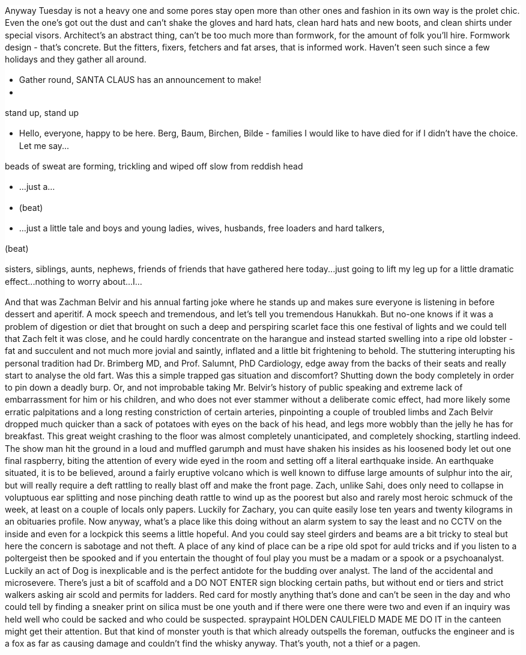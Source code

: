 Anyway Tuesday is not a heavy one and some pores stay open more than other ones and fashion in its own way is the prolet chic. Even the one’s got out the dust and can’t shake the gloves and hard hats, clean hard hats and new boots, and clean shirts under special visors. Architect’s an abstract thing, can’t be too much more than formwork, for the amount of folk you’ll hire. Formwork design - that’s concrete. But the fitters, fixers, fetchers and fat arses, that is informed work. Haven’t seen such since a few holidays and they gather all around. 

- Gather round, SANTA CLAUS has an announcement to make!
-
stand up, stand up

- Hello, everyone, happy to be here. Berg, Baum, Birchen, Bilde - families I would like to have died for if I didn’t have the choice. Let me say...

beads of sweat are forming, trickling and wiped off slow from reddish head

- ...just a…

- (beat)

- ...just a little tale and boys and young ladies, wives, husbands, free loaders and hard talkers, 

(beat) 

sisters, siblings, aunts, nephews, friends of friends that have gathered here today...just going to lift my leg up for a little dramatic effect...nothing to worry about...I…

And that was Zachman Belvir and his annual farting joke where he stands up and makes sure everyone is listening in before dessert and aperitif. A mock speech and tremendous, and let’s tell you tremendous Hanukkah. But no-one knows if it was a problem of digestion or diet that brought on such a deep and perspiring scarlet face this one festival of lights and we could tell that Zach felt it was close, and he could hardly concentrate on the harangue and instead started swelling into a ripe old lobster - fat and succulent and not much more jovial and saintly, inflated and a little bit frightening to behold. The stuttering interupting his personal tradition had Dr. Brimberg MD, and Prof. Salumnt, PhD Cardiology, edge away from the backs of their seats and really start to analyse the old fart. Was this a simple trapped gas situation and discomfort? Shutting down the body completely in order to pin down a deadly burp. Or, and not improbable taking Mr. Belvir’s history of public speaking and extreme lack of embarrassment for him or his children, and who does not ever stammer without a deliberate comic effect, had more likely some erratic palpitations and a long resting constriction of certain arteries, pinpointing a couple of troubled limbs and Zach Belvir dropped much quicker than a sack of potatoes with eyes on the back of his head, and legs more wobbly than the jelly he has for breakfast. This great weight crashing to the floor was almost completely unanticipated, and completely shocking, startling indeed. The show man hit the ground in a loud and muffled garumph and must have shaken his insides as his loosened body let out one final raspberry, biting the attention of every wide eyed in the room and setting off a literal earthquake inside. An earthquake situated, it is to be believed, around a fairly eruptive volcano which is well known to diffuse large amounts of sulphur into the air, but will really require a deft rattling to really blast off and make the front page. Zach, unlike Sahi, does only need to collapse in voluptuous ear splitting and nose pinching death rattle to wind up as the poorest but also and rarely most heroic schmuck of the week, at least on a couple of locals only papers. Luckily for Zachary, you can quite easily lose ten years and twenty kilograms in an obituaries profile. 
Now anyway, what’s a place like this doing without an alarm system to say the least and no CCTV on the inside and even for a lockpick this seems a little hopeful. And you could say steel girders and beams are a bit tricky to steal but here the concern is sabotage and not theft. A place of any kind of place can be a ripe old spot for auld tricks and if you listen to a poltergeist then be spooked and if you entertain the thought of foul play you must be a madam or a spook or a psychoanalyst. Luckily an act of Dog is inexplicable and is the perfect antidote for the budding over analyst. The land of the accidental and microsevere. There’s just a bit of scaffold and a DO NOT ENTER sign blocking certain paths, but without end or tiers and strict walkers asking air scold and permits for ladders. Red card for mostly anything that’s done and can’t be seen in the day and who could tell by finding a sneaker print on silica must be one youth and if there were one there were two and even if an inquiry was held well who could be sacked and who could be suspected. 
spraypaint HOLDEN CAULFIELD MADE ME DO IT in the canteen might get their attention. But that kind of monster youth is that which already outspells the foreman, outfucks the engineer and is a fox as far as causing damage and couldn’t find the whisky anyway. That’s youth, not a thief or a pagen.